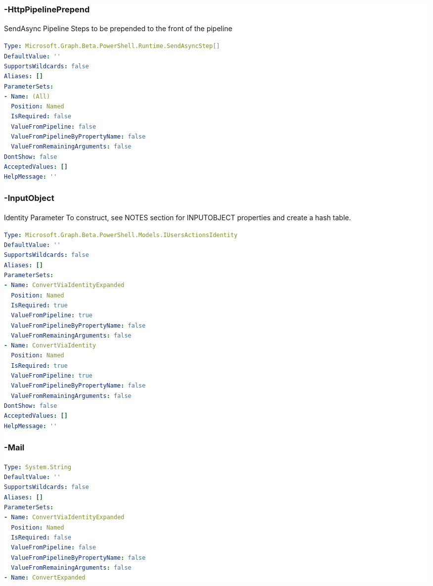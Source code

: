 ### -HttpPipelinePrepend

SendAsync Pipeline Steps to be prepended to the front of the pipeline

```yaml
Type: Microsoft.Graph.Beta.PowerShell.Runtime.SendAsyncStep[]
DefaultValue: ''
SupportsWildcards: false
Aliases: []
ParameterSets:
- Name: (All)
  Position: Named
  IsRequired: false
  ValueFromPipeline: false
  ValueFromPipelineByPropertyName: false
  ValueFromRemainingArguments: false
DontShow: false
AcceptedValues: []
HelpMessage: ''
```

### -InputObject

Identity Parameter
To construct, see NOTES section for INPUTOBJECT properties and create a hash table.

```yaml
Type: Microsoft.Graph.Beta.PowerShell.Models.IUsersActionsIdentity
DefaultValue: ''
SupportsWildcards: false
Aliases: []
ParameterSets:
- Name: ConvertViaIdentityExpanded
  Position: Named
  IsRequired: true
  ValueFromPipeline: true
  ValueFromPipelineByPropertyName: false
  ValueFromRemainingArguments: false
- Name: ConvertViaIdentity
  Position: Named
  IsRequired: true
  ValueFromPipeline: true
  ValueFromPipelineByPropertyName: false
  ValueFromRemainingArguments: false
DontShow: false
AcceptedValues: []
HelpMessage: ''
```

### -Mail



```yaml
Type: System.String
DefaultValue: ''
SupportsWildcards: false
Aliases: []
ParameterSets:
- Name: ConvertViaIdentityExpanded
  Position: Named
  IsRequired: false
  ValueFromPipeline: false
  ValueFromPipelineByPropertyName: false
  ValueFromRemainingArguments: false
- Name: ConvertExpanded
```